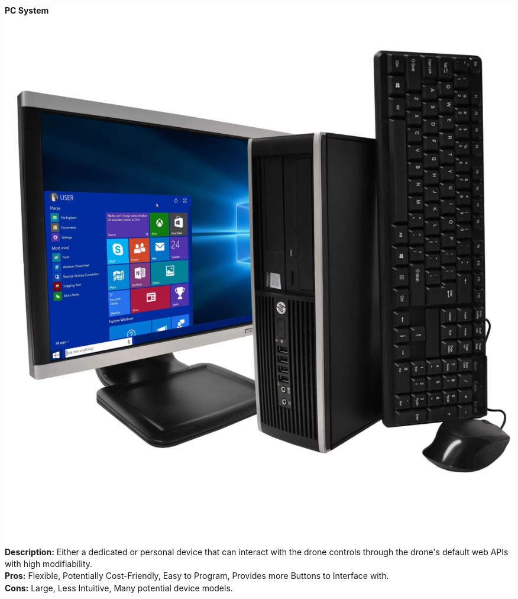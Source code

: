 #### **PC System**
![PC.image](https://github.com/TnTech-ECE/F25_Team8_DARPAChallengeTriageDrone/blob/main/Reports/Conceptual%20Design/PC.png)

**Description:** Either a dedicated or personal device that can interact with the drone controls through the drone's default web APIs with high modifiability.    
**Pros:** Flexible, Potentially Cost-Friendly, Easy to Program, Provides more Buttons to Interface with.    
**Cons:** Large, Less Intuitive, Many potential device models.    
